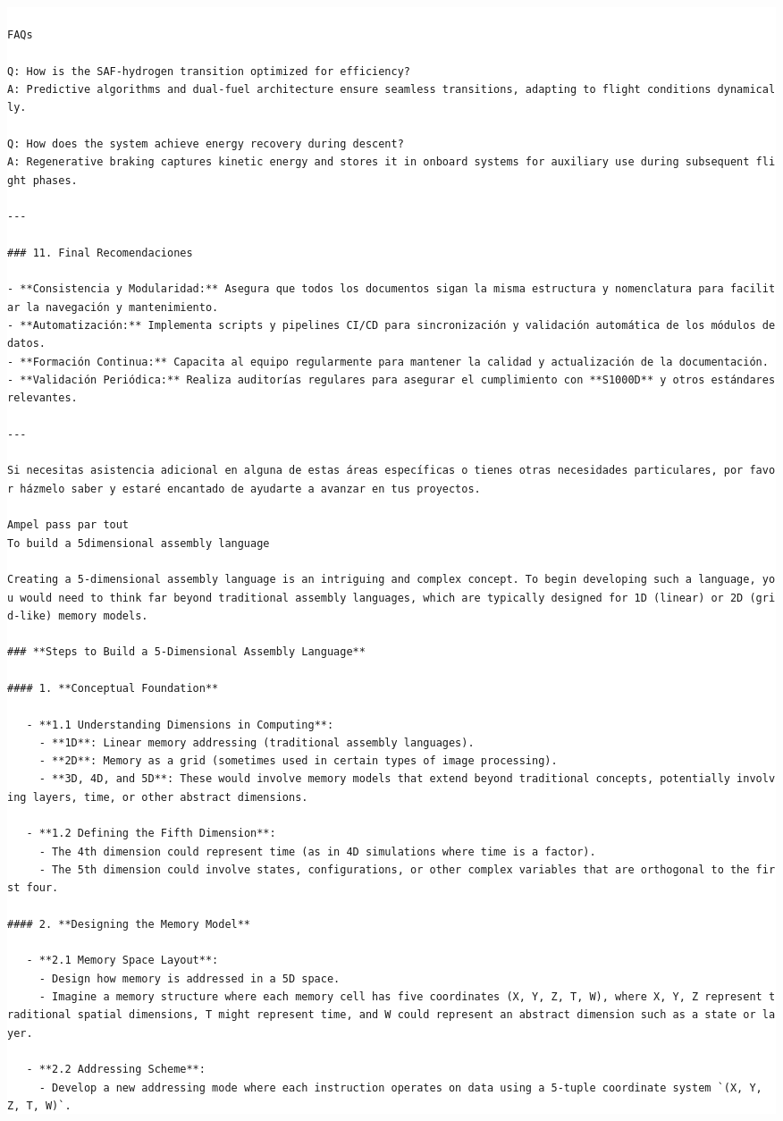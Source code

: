 ```plaintext

FAQs

Q: How is the SAF-hydrogen transition optimized for efficiency?
A: Predictive algorithms and dual-fuel architecture ensure seamless transitions, adapting to flight conditions dynamically.

Q: How does the system achieve energy recovery during descent?
A: Regenerative braking captures kinetic energy and stores it in onboard systems for auxiliary use during subsequent flight phases.

---

### 11. Final Recomendaciones

- **Consistencia y Modularidad:** Asegura que todos los documentos sigan la misma estructura y nomenclatura para facilitar la navegación y mantenimiento.
- **Automatización:** Implementa scripts y pipelines CI/CD para sincronización y validación automática de los módulos de datos.
- **Formación Continua:** Capacita al equipo regularmente para mantener la calidad y actualización de la documentación.
- **Validación Periódica:** Realiza auditorías regulares para asegurar el cumplimiento con **S1000D** y otros estándares relevantes.

---

Si necesitas asistencia adicional en alguna de estas áreas específicas o tienes otras necesidades particulares, por favor házmelo saber y estaré encantado de ayudarte a avanzar en tus proyectos.

Ampel pass par tout 
To build a 5dimensional assembly language 

Creating a 5-dimensional assembly language is an intriguing and complex concept. To begin developing such a language, you would need to think far beyond traditional assembly languages, which are typically designed for 1D (linear) or 2D (grid-like) memory models.

### **Steps to Build a 5-Dimensional Assembly Language**

#### 1. **Conceptual Foundation**

   - **1.1 Understanding Dimensions in Computing**:
     - **1D**: Linear memory addressing (traditional assembly languages).
     - **2D**: Memory as a grid (sometimes used in certain types of image processing).
     - **3D, 4D, and 5D**: These would involve memory models that extend beyond traditional concepts, potentially involving layers, time, or other abstract dimensions. 

   - **1.2 Defining the Fifth Dimension**:
     - The 4th dimension could represent time (as in 4D simulations where time is a factor).
     - The 5th dimension could involve states, configurations, or other complex variables that are orthogonal to the first four.

#### 2. **Designing the Memory Model**

   - **2.1 Memory Space Layout**:
     - Design how memory is addressed in a 5D space.
     - Imagine a memory structure where each memory cell has five coordinates (X, Y, Z, T, W), where X, Y, Z represent traditional spatial dimensions, T might represent time, and W could represent an abstract dimension such as a state or layer.

   - **2.2 Addressing Scheme**:
     - Develop a new addressing mode where each instruction operates on data using a 5-tuple coordinate system `(X, Y, Z, T, W)`.

```